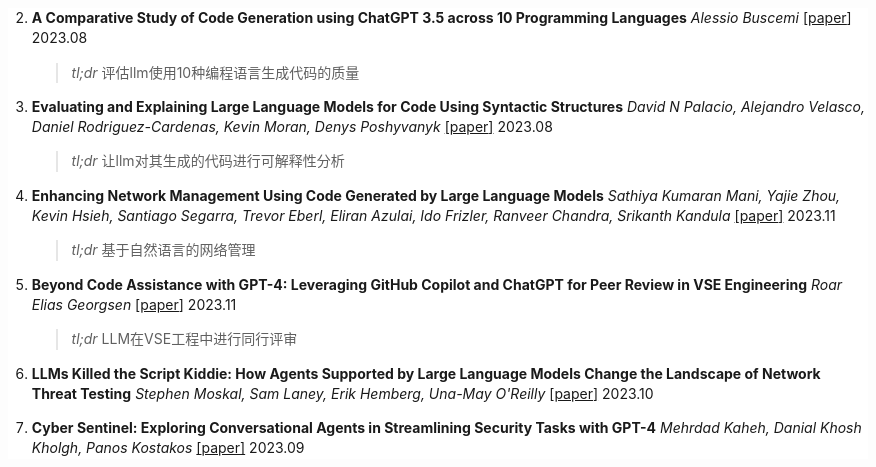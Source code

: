 
2. **A Comparative Study of Code Generation using ChatGPT 3.5 across 10 Programming Languages** *Alessio Buscemi* [[<u>paper</u>]](https://arxiv.org/abs/2308.04477) 2023.08
	> *tl;dr* 评估llm使用10种编程语言生成代码的质量


1. **Evaluating and Explaining Large Language Models for Code Using Syntactic Structures** *David N Palacio, Alejandro Velasco, Daniel Rodriguez-Cardenas, Kevin Moran, Denys Poshyvanyk* [[<u>paper</u>]](https://arxiv.org/abs/2308.03873) 2023.08
	> *tl;dr* 让llm对其生成的代码进行可解释性分析


1.  **Enhancing Network Management Using Code Generated by Large Language Models** *Sathiya Kumaran Mani, Yajie Zhou, Kevin Hsieh, Santiago Segarra, Trevor Eberl, Eliran Azulai, Ido Frizler, Ranveer Chandra, Srikanth Kandula* [[<u>paper</u>]](https://dl.acm.org/doi/abs/10.1145/3626111.3628183) 2023.11
	> *tl;dr* 基于自然语言的网络管理

2. **Beyond Code Assistance with GPT-4: Leveraging GitHub Copilot and ChatGPT for Peer Review in VSE Engineering** *Roar Elias Georgsen* [[<u>paper</u>]](https://www.ntnu.no/ojs/index.php/nikt/article/view/5674) 2023.11
	> *tl;dr* LLM在VSE工程中进行同行评审

2. **LLMs Killed the Script Kiddie: How Agents Supported by Large Language Models Change the Landscape of Network Threat Testing** *Stephen Moskal, Sam Laney, Erik Hemberg, Una-May O'Reilly* [[<u>paper</u>]](https://arxiv.org/abs/2310.06936) 2023.10

3. **Cyber Sentinel: Exploring Conversational Agents in Streamlining Security Tasks with GPT-4** *Mehrdad Kaheh, Danial Khosh Kholgh, Panos Kostakos* [[<u>paper</u>]](https://arxiv.org/abs/2309.16422) 2023.09

